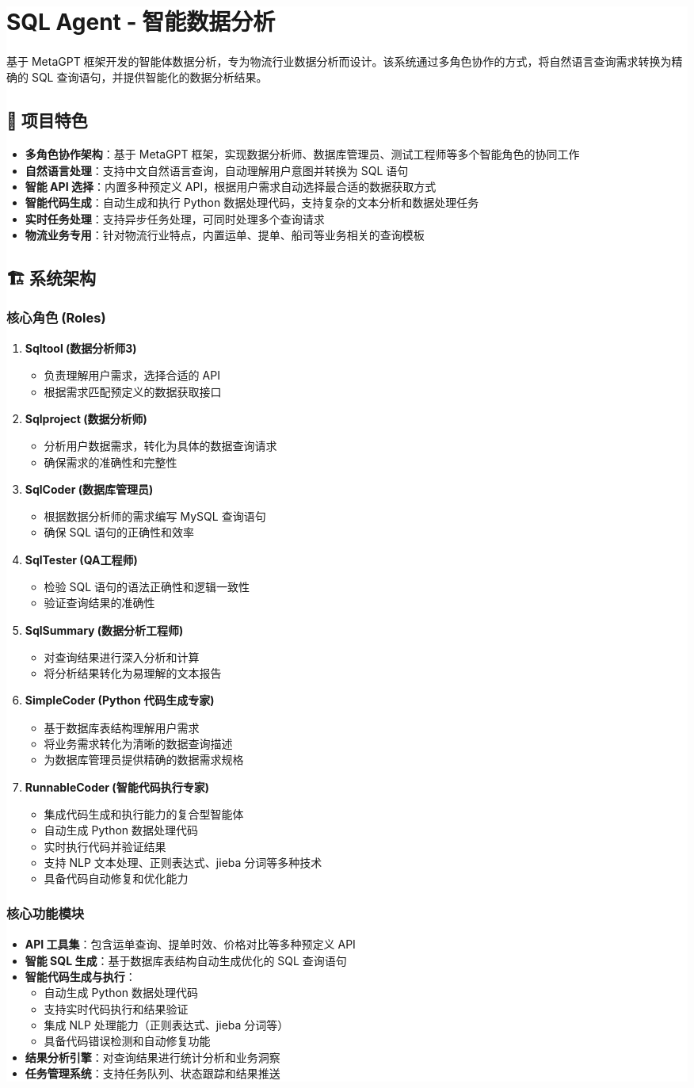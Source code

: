 # SQL Agent - 智能数据分析

基于 MetaGPT 框架开发的智能体数据分析，专为物流行业数据分析而设计。该系统通过多角色协作的方式，将自然语言查询需求转换为精确的 SQL 查询语句，并提供智能化的数据分析结果。

## 🚀 项目特色

- **多角色协作架构**：基于 MetaGPT 框架，实现数据分析师、数据库管理员、测试工程师等多个智能角色的协同工作
- **自然语言处理**：支持中文自然语言查询，自动理解用户意图并转换为 SQL 语句
- **智能 API 选择**：内置多种预定义 API，根据用户需求自动选择最合适的数据获取方式
- **智能代码生成**：自动生成和执行 Python 数据处理代码，支持复杂的文本分析和数据处理任务
- **实时任务处理**：支持异步任务处理，可同时处理多个查询请求
- **物流业务专用**：针对物流行业特点，内置运单、提单、船司等业务相关的查询模板

## 🏗️ 系统架构

### 核心角色 (Roles)

1. **Sqltool (数据分析师3)**
   - 负责理解用户需求，选择合适的 API
   - 根据需求匹配预定义的数据获取接口

2. **Sqlproject (数据分析师)**
   - 分析用户数据需求，转化为具体的数据查询请求
   - 确保需求的准确性和完整性

3. **SqlCoder (数据库管理员)**
   - 根据数据分析师的需求编写 MySQL 查询语句
   - 确保 SQL 语句的正确性和效率

4. **SqlTester (QA工程师)**
   - 检验 SQL 语句的语法正确性和逻辑一致性
   - 验证查询结果的准确性

5. **SqlSummary (数据分析工程师)**
   - 对查询结果进行深入分析和计算
   - 将分析结果转化为易理解的文本报告

6. **SimpleCoder (Python 代码生成专家)**
   - 基于数据库表结构理解用户需求
   - 将业务需求转化为清晰的数据查询描述
   - 为数据库管理员提供精确的数据需求规格

7. **RunnableCoder (智能代码执行专家)**
   - 集成代码生成和执行能力的复合型智能体
   - 自动生成 Python 数据处理代码
   - 实时执行代码并验证结果
   - 支持 NLP 文本处理、正则表达式、jieba 分词等多种技术
   - 具备代码自动修复和优化能力

### 核心功能模块

- **API 工具集**：包含运单查询、提单时效、价格对比等多种预定义 API
- **智能 SQL 生成**：基于数据库表结构自动生成优化的 SQL 查询语句
- **智能代码生成与执行**：
  - 自动生成 Python 数据处理代码
  - 支持实时代码执行和结果验证
  - 集成 NLP 处理能力（正则表达式、jieba 分词等）
  - 具备代码错误检测和自动修复功能
- **结果分析引擎**：对查询结果进行统计分析和业务洞察
- **任务管理系统**：支持任务队列、状态跟踪和结果推送
